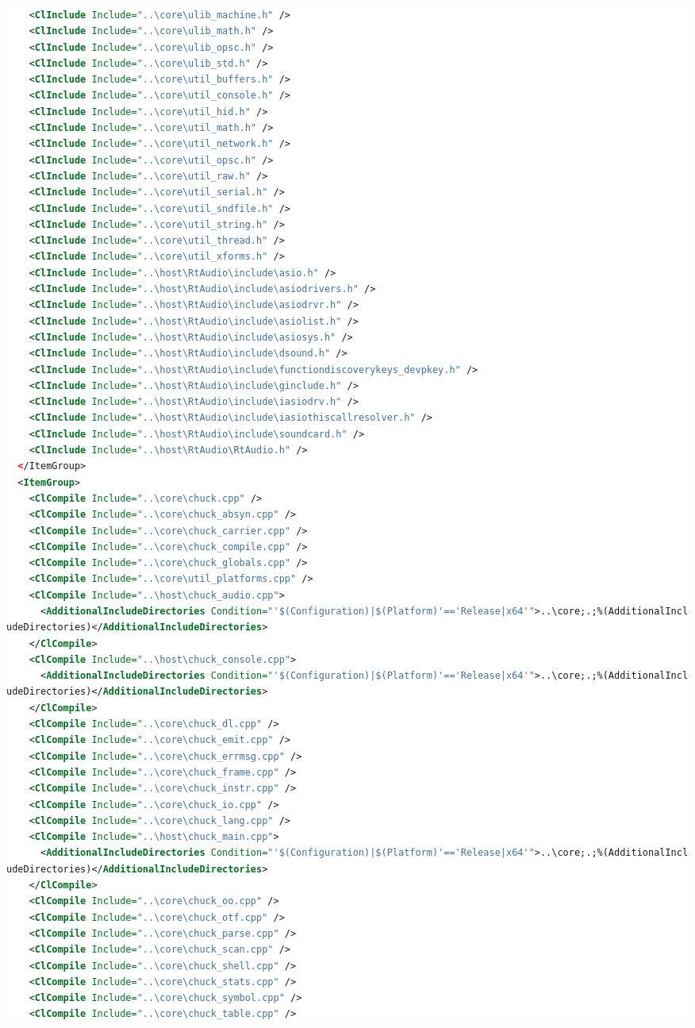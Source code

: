 ```xml
    <ClInclude Include="..\core\ulib_machine.h" />
    <ClInclude Include="..\core\ulib_math.h" />
    <ClInclude Include="..\core\ulib_opsc.h" />
    <ClInclude Include="..\core\ulib_std.h" />
    <ClInclude Include="..\core\util_buffers.h" />
    <ClInclude Include="..\core\util_console.h" />
    <ClInclude Include="..\core\util_hid.h" />
    <ClInclude Include="..\core\util_math.h" />
    <ClInclude Include="..\core\util_network.h" />
    <ClInclude Include="..\core\util_opsc.h" />
    <ClInclude Include="..\core\util_raw.h" />
    <ClInclude Include="..\core\util_serial.h" />
    <ClInclude Include="..\core\util_sndfile.h" />
    <ClInclude Include="..\core\util_string.h" />
    <ClInclude Include="..\core\util_thread.h" />
    <ClInclude Include="..\core\util_xforms.h" />
    <ClInclude Include="..\host\RtAudio\include\asio.h" />
    <ClInclude Include="..\host\RtAudio\include\asiodrivers.h" />
    <ClInclude Include="..\host\RtAudio\include\asiodrvr.h" />
    <ClInclude Include="..\host\RtAudio\include\asiolist.h" />
    <ClInclude Include="..\host\RtAudio\include\asiosys.h" />
    <ClInclude Include="..\host\RtAudio\include\dsound.h" />
    <ClInclude Include="..\host\RtAudio\include\functiondiscoverykeys_devpkey.h" />
    <ClInclude Include="..\host\RtAudio\include\ginclude.h" />
    <ClInclude Include="..\host\RtAudio\include\iasiodrv.h" />
    <ClInclude Include="..\host\RtAudio\include\iasiothiscallresolver.h" />
    <ClInclude Include="..\host\RtAudio\include\soundcard.h" />
    <ClInclude Include="..\host\RtAudio\RtAudio.h" />
  </ItemGroup>
  <ItemGroup>
    <ClCompile Include="..\core\chuck.cpp" />
    <ClCompile Include="..\core\chuck_absyn.cpp" />
    <ClCompile Include="..\core\chuck_carrier.cpp" />
    <ClCompile Include="..\core\chuck_compile.cpp" />
    <ClCompile Include="..\core\chuck_globals.cpp" />
    <ClCompile Include="..\core\util_platforms.cpp" />
    <ClCompile Include="..\host\chuck_audio.cpp">
      <AdditionalIncludeDirectories Condition="'$(Configuration)|$(Platform)'=='Release|x64'">..\core;.;%(AdditionalIncludeDirectories)</AdditionalIncludeDirectories>
    </ClCompile>
    <ClCompile Include="..\host\chuck_console.cpp">
      <AdditionalIncludeDirectories Condition="'$(Configuration)|$(Platform)'=='Release|x64'">..\core;.;%(AdditionalIncludeDirectories)</AdditionalIncludeDirectories>
    </ClCompile>
    <ClCompile Include="..\core\chuck_dl.cpp" />
    <ClCompile Include="..\core\chuck_emit.cpp" />
    <ClCompile Include="..\core\chuck_errmsg.cpp" />
    <ClCompile Include="..\core\chuck_frame.cpp" />
    <ClCompile Include="..\core\chuck_instr.cpp" />
    <ClCompile Include="..\core\chuck_io.cpp" />
    <ClCompile Include="..\core\chuck_lang.cpp" />
    <ClCompile Include="..\host\chuck_main.cpp">
      <AdditionalIncludeDirectories Condition="'$(Configuration)|$(Platform)'=='Release|x64'">..\core;.;%(AdditionalIncludeDirectories)</AdditionalIncludeDirectories>
    </ClCompile>
    <ClCompile Include="..\core\chuck_oo.cpp" />
    <ClCompile Include="..\core\chuck_otf.cpp" />
    <ClCompile Include="..\core\chuck_parse.cpp" />
    <ClCompile Include="..\core\chuck_scan.cpp" />
    <ClCompile Include="..\core\chuck_shell.cpp" />
    <ClCompile Include="..\core\chuck_stats.cpp" />
    <ClCompile Include="..\core\chuck_symbol.cpp" />
    <ClCompile Include="..\core\chuck_table.cpp" />
```